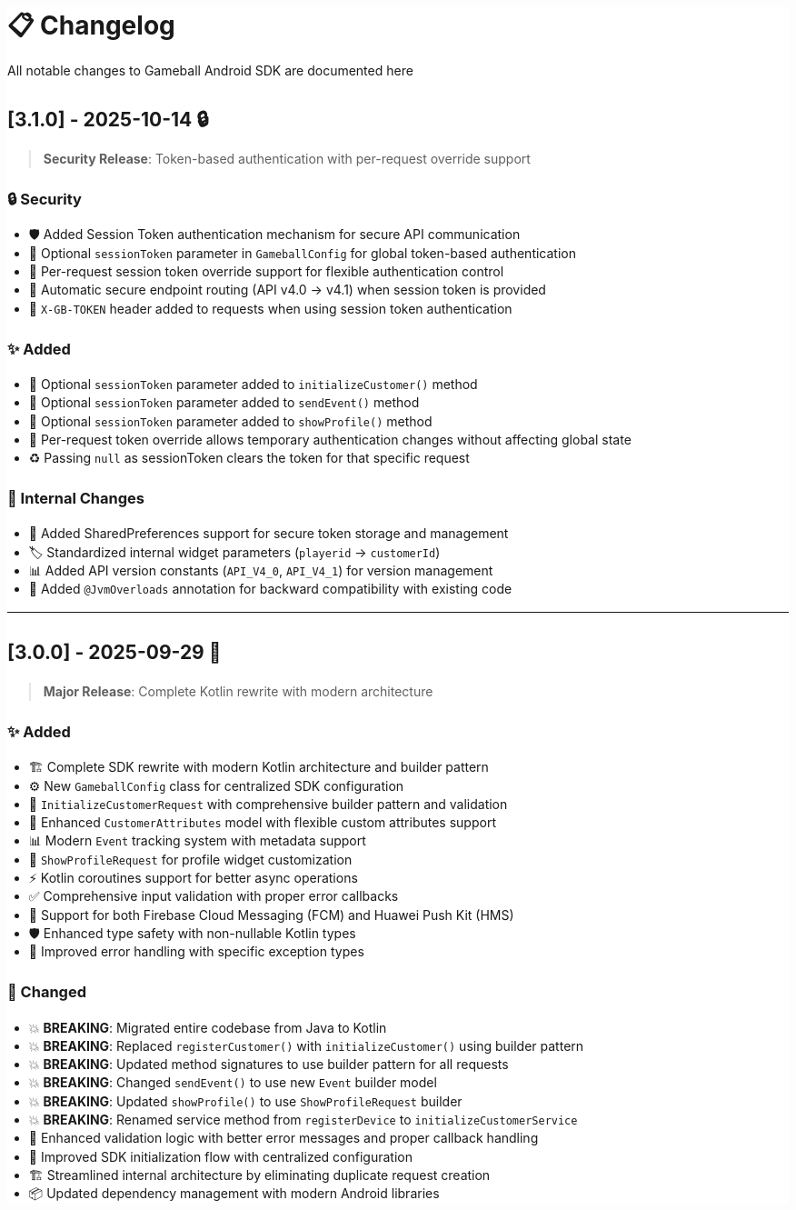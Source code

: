 # 📋 Changelog

All notable changes to Gameball Android SDK are documented here

## [3.1.0] - 2025-10-14 🔒

> **Security Release**: Token-based authentication with per-request override support

### 🔒 Security
- 🛡️ Added Session Token authentication mechanism for secure API communication
- 🔐 Optional `sessionToken` parameter in `GameballConfig` for global token-based authentication
- 🎯 Per-request session token override support for flexible authentication control
- 🔄 Automatic secure endpoint routing (API v4.0 → v4.1) when session token is provided
- 📡 `X-GB-TOKEN` header added to requests when using session token authentication

### ✨ Added
- 🎯 Optional `sessionToken` parameter added to `initializeCustomer()` method
- 🎯 Optional `sessionToken` parameter added to `sendEvent()` method
- 🎯 Optional `sessionToken` parameter added to `showProfile()` method
- 🔄 Per-request token override allows temporary authentication changes without affecting global state
- ♻️ Passing `null` as sessionToken clears the token for that specific request

### 🔧 Internal Changes
- 💾 Added SharedPreferences support for secure token storage and management
- 🏷️ Standardized internal widget parameters (`playerid` → `customerId`)
- 📊 Added API version constants (`API_V4_0`, `API_V4_1`) for version management
- 🎨 Added `@JvmOverloads` annotation for backward compatibility with existing code

---

## [3.0.0] - 2025-09-29 🎉

> **Major Release**: Complete Kotlin rewrite with modern architecture

### ✨ Added
- 🏗️ Complete SDK rewrite with modern Kotlin architecture and builder pattern
- ⚙️ New `GameballConfig` class for centralized SDK configuration
- 🔧 `InitializeCustomerRequest` with comprehensive builder pattern and validation
- 👤 Enhanced `CustomerAttributes` model with flexible custom attributes support
- 📊 Modern `Event` tracking system with metadata support
- 🎨 `ShowProfileRequest` for profile widget customization
- ⚡ Kotlin coroutines support for better async operations
- ✅ Comprehensive input validation with proper error callbacks
- 📱 Support for both Firebase Cloud Messaging (FCM) and Huawei Push Kit (HMS)
- 🛡️ Enhanced type safety with non-nullable Kotlin types
- 🚨 Improved error handling with specific exception types

### 🔄 Changed
- 💥 **BREAKING**: Migrated entire codebase from Java to Kotlin
- 💥 **BREAKING**: Replaced `registerCustomer()` with `initializeCustomer()` using builder pattern
- 💥 **BREAKING**: Updated method signatures to use builder pattern for all requests
- 💥 **BREAKING**: Changed `sendEvent()` to use new `Event` builder model
- 💥 **BREAKING**: Updated `showProfile()` to use `ShowProfileRequest` builder
- 💥 **BREAKING**: Renamed service method from `registerDevice` to `initializeCustomerService`
- 🔧 Enhanced validation logic with better error messages and proper callback handling
- 🚀 Improved SDK initialization flow with centralized configuration
- 🏗️ Streamlined internal architecture by eliminating duplicate request creation
- 📦 Updated dependency management with modern Android libraries
